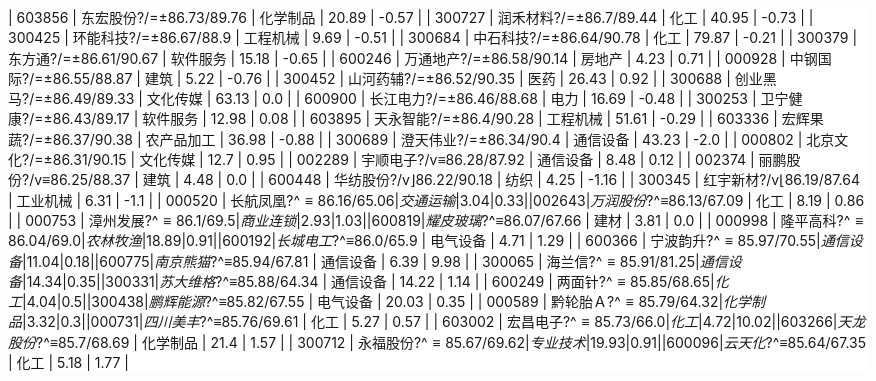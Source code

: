 | 603856 | 东宏股份?/=±86.73/89.76  |  化学制品  |   20.89   | -0.57 |
| 300727 |  润禾材料?/=±86.7/89.44  |    化工    |   40.95   | -0.73 |
| 300425 |  环能科技?/=±86.67/88.9  |  工程机械  |    9.69   | -0.51 |
| 300684 | 中石科技?/=±86.64/90.78  |    化工    |   79.87   | -0.21 |
| 300379 |  东方通?/=±86.61/90.67   |  软件服务  |   15.18   | -0.65 |
| 600246 | 万通地产?/=±86.58/90.14  |   房地产   |    4.23   |  0.71 |
| 000928 | 中钢国际?/=±86.55/88.87  |    建筑    |    5.22   | -0.76 |
| 300452 | 山河药辅?/=±86.52/90.35  |    医药    |   26.43   |  0.92 |
| 300688 | 创业黑马?/=±86.49/89.33  |  文化传媒  |   63.13   |  0.0  |
| 600900 | 长江电力?/=±86.46/88.68  |    电力    |   16.69   | -0.48 |
| 300253 | 卫宁健康?/=±86.43/89.17  |  软件服务  |   12.98   |  0.08 |
| 603895 |  天永智能?/=±86.4/90.28  |  工程机械  |   51.61   | -0.29 |
| 603336 | 宏辉果蔬?/=±86.37/90.38  | 农产品加工 |   36.98   | -0.88 |
| 300689 |  澄天伟业?/=±86.34/90.4  |  通信设备  |   43.23   |  -2.0 |
| 000802 | 北京文化?/=±86.31/90.15  |  文化传媒  |    12.7   |  0.95 |
| 002289 | 宇顺电子?/v≡86.28/87.92  |  通信设备  |    8.48   |  0.12 |
| 002374 | 丽鹏股份?/v≡86.25/88.37  |    建筑    |    4.48   |  0.0  |
| 600448 | 华纺股份?/v⌋86.22/90.18  |    纺织    |    4.25   | -1.16 |
| 300345 | 红宇新材?/v⌊86.19/87.64  |  工业机械  |    6.31   |  -1.1 |
| 000520 | 长航凤凰?\^$≡86.16/65.06 |  交通运输  |    3.04   |  0.33 |
| 002643 | 万润股份?\^$≡86.13/67.09 |    化工    |    8.19   |  0.86 |
| 000753 |  漳州发展?\^$≡86.1/69.5  |  商业连锁  |    2.93   |  1.03 |
| 600819 | 耀皮玻璃?\^$≡86.07/67.66 |    建材    |    3.81   |  0.0  |
| 000998 | 隆平高科?\^$≡86.04/69.0  |  农林牧渔  |   18.89   |  0.91 |
| 600192 |  长城电工?\^$≡86.0/65.9  |  电气设备  |    4.71   |  1.29 |
| 600366 | 宁波韵升?\^$≡85.97/70.55 |  通信设备  |   11.04   |  0.18 |
| 600775 | 南京熊猫?\^$≡85.94/67.81 |  通信设备  |    6.39   |  9.98 |
| 300065 |  海兰信?\^$≡85.91/81.25  |  通信设备  |   14.34   |  0.35 |
| 300331 | 苏大维格?\^$≡85.88/64.34 |  通信设备  |   14.22   |  1.14 |
| 600249 |  两面针?\^$≡85.85/68.65  |    化工    |    4.04   |  0.5  |
| 300438 | 鹏辉能源?\^$≡85.82/67.55 |  电气设备  |   20.03   |  0.35 |
| 000589 | 黔轮胎Ａ?\^$≡85.79/64.32 |  化学制品  |    3.32   |  0.3  |
| 000731 | 四川美丰?\^$≡85.76/69.61 |    化工    |    5.27   |  0.57 |
| 603002 | 宏昌电子?\^$≡85.73/66.0  |    化工    |    4.72   | 10.02 |
| 603266 | 天龙股份?\^$≡85.7/68.69  |  化学制品  |    21.4   |  1.57 |
| 300712 | 永福股份?\^$≡85.67/69.62 |  专业技术  |   19.93   |  0.91 |
| 600096 |  云天化?\^$≡85.64/67.35  |    化工    |    5.18   |  1.77 |